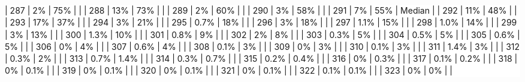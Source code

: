 | 287 | 2% | 75% |  |
| 288 | 13% | 73% |  |
| 289 | 2% | 60% |  |
| 290 | 3% | 58% |  |
| 291 | 7% | 55% | Median |
| 292 | 11% | 48% |  |
| 293 | 17% | 37% |  |
| 294 | 3% | 21% |  |
| 295 | 0.7% | 18% |  |
| 296 | 3% | 18% |  |
| 297 | 1.1% | 15% |  |
| 298 | 1.0% | 14% |  |
| 299 | 3% | 13% |  |
| 300 | 1.3% | 10% |  |
| 301 | 0.8% | 9% |  |
| 302 | 2% | 8% |  |
| 303 | 0.3% | 5% |  |
| 304 | 0.5% | 5% |  |
| 305 | 0.6% | 5% |  |
| 306 | 0% | 4% |  |
| 307 | 0.6% | 4% |  |
| 308 | 0.1% | 3% |  |
| 309 | 0% | 3% |  |
| 310 | 0.1% | 3% |  |
| 311 | 1.4% | 3% |  |
| 312 | 0.3% | 2% |  |
| 313 | 0.7% | 1.4% |  |
| 314 | 0.3% | 0.7% |  |
| 315 | 0.2% | 0.4% |  |
| 316 | 0% | 0.3% |  |
| 317 | 0.1% | 0.2% |  |
| 318 | 0% | 0.1% |  |
| 319 | 0% | 0.1% |  |
| 320 | 0% | 0.1% |  |
| 321 | 0% | 0.1% |  |
| 322 | 0.1% | 0.1% |  |
| 323 | 0% | 0% |  |
